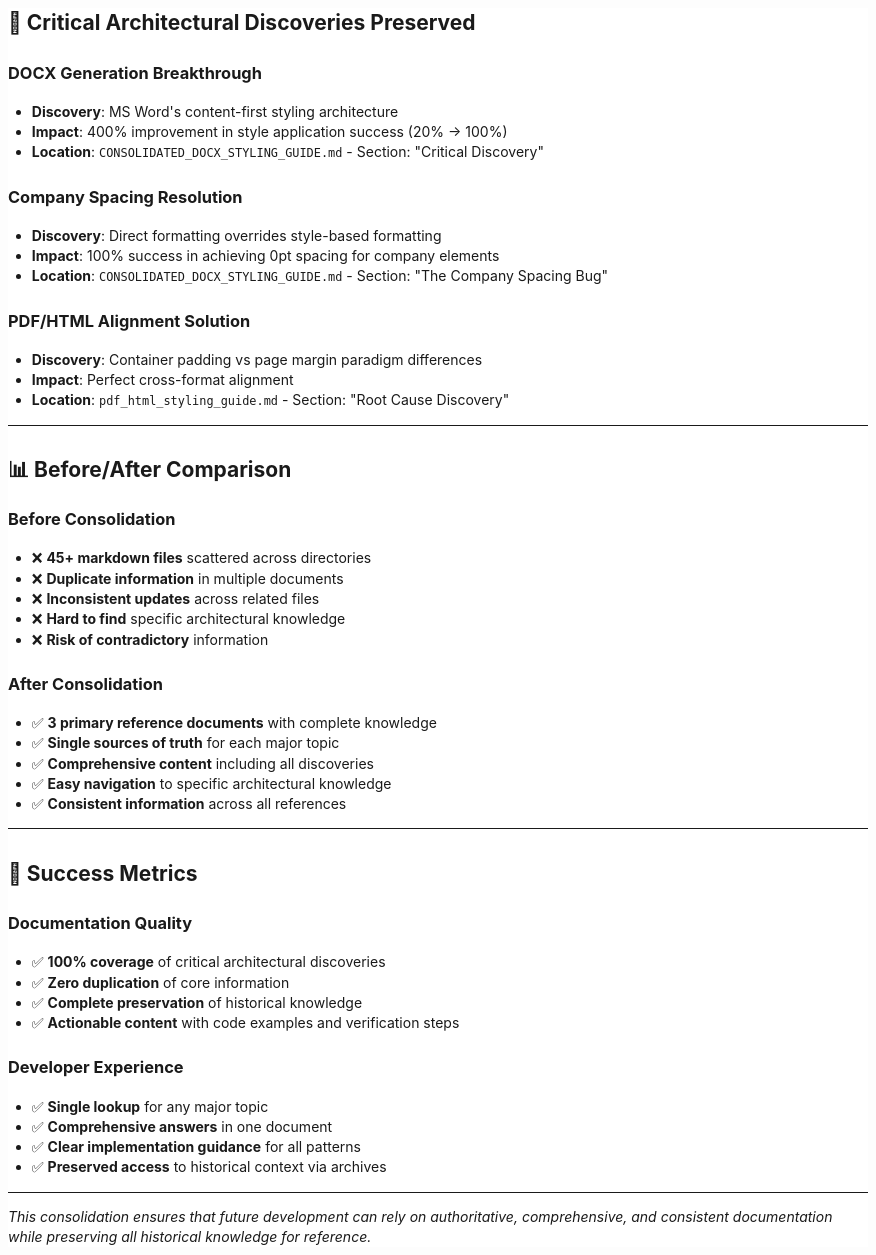 ## 🚨 **Critical Architectural Discoveries Preserved**

### **DOCX Generation Breakthrough**
- **Discovery**: MS Word's content-first styling architecture
- **Impact**: 400% improvement in style application success (20% → 100%)
- **Location**: `CONSOLIDATED_DOCX_STYLING_GUIDE.md` - Section: "Critical Discovery"

### **Company Spacing Resolution**
- **Discovery**: Direct formatting overrides style-based formatting
- **Impact**: 100% success in achieving 0pt spacing for company elements
- **Location**: `CONSOLIDATED_DOCX_STYLING_GUIDE.md` - Section: "The Company Spacing Bug"

### **PDF/HTML Alignment Solution**
- **Discovery**: Container padding vs page margin paradigm differences
- **Impact**: Perfect cross-format alignment
- **Location**: `pdf_html_styling_guide.md` - Section: "Root Cause Discovery"

---

## 📊 **Before/After Comparison**

### **Before Consolidation**
- ❌ **45+ markdown files** scattered across directories
- ❌ **Duplicate information** in multiple documents
- ❌ **Inconsistent updates** across related files
- ❌ **Hard to find** specific architectural knowledge
- ❌ **Risk of contradictory** information

### **After Consolidation**
- ✅ **3 primary reference documents** with complete knowledge
- ✅ **Single sources of truth** for each major topic
- ✅ **Comprehensive content** including all discoveries
- ✅ **Easy navigation** to specific architectural knowledge
- ✅ **Consistent information** across all references

---

## 🎯 **Success Metrics**

### **Documentation Quality**
- ✅ **100% coverage** of critical architectural discoveries
- ✅ **Zero duplication** of core information
- ✅ **Complete preservation** of historical knowledge
- ✅ **Actionable content** with code examples and verification steps

### **Developer Experience**
- ✅ **Single lookup** for any major topic
- ✅ **Comprehensive answers** in one document
- ✅ **Clear implementation guidance** for all patterns
- ✅ **Preserved access** to historical context via archives

---

*This consolidation ensures that future development can rely on authoritative, comprehensive, and consistent documentation while preserving all historical knowledge for reference.* 